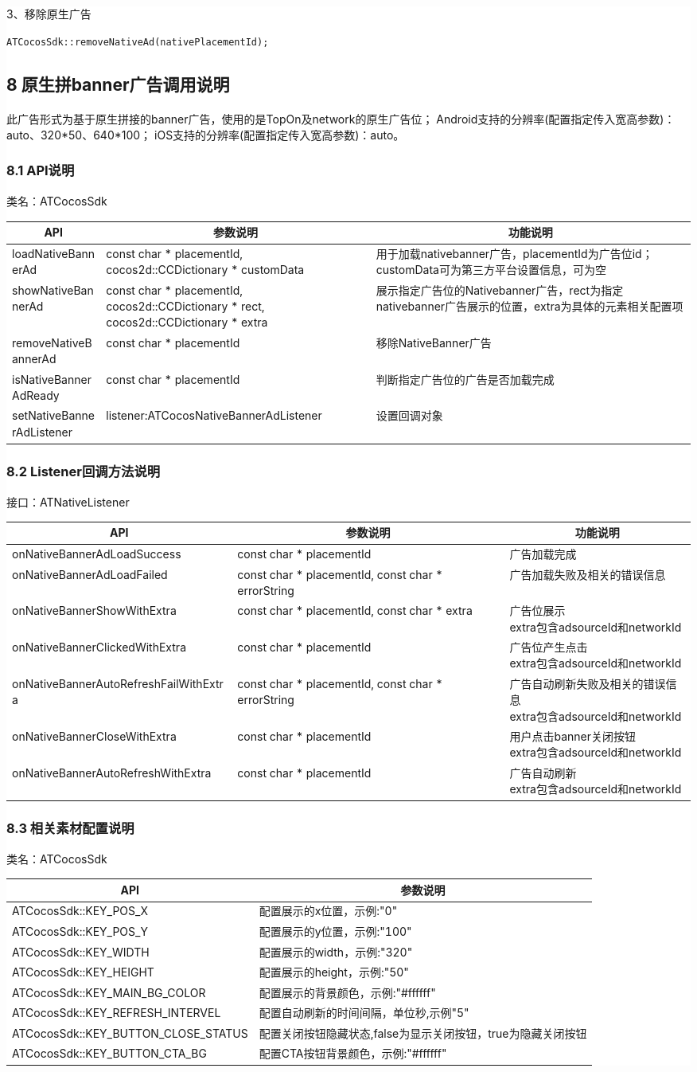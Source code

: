 3、移除原生广告

```
ATCocosSdk::removeNativeAd(nativePlacementId);
```

<h2 id='8'>8 原生拼banner广告调用说明 </h2>

此广告形式为基于原生拼接的banner广告，使用的是TopOn及network的原生广告位；
Android支持的分辨率(配置指定传入宽高参数)：auto、320\*50、640\*100；
iOS支持的分辨率(配置指定传入宽高参数)：auto。

### 8.1 API说明

类名：ATCocosSdk

| API | 参数说明 | 功能说明|
| --- | --- |---|
| loadNativeBannerAd| const char * placementId, cocos2d::CCDictionary  * customData|用于加载nativebanner广告，placementId为广告位id；customData可为第三方平台设置信息，可为空|
|showNativeBannerAd|const char * placementId, cocos2d::CCDictionary  * rect, cocos2d::CCDictionary  * extra|展示指定广告位的Nativebanner广告，rect为指定nativebanner广告展示的位置，extra为具体的元素相关配置项|
|removeNativeBannerAd|const char * placementId|移除NativeBanner广告|
|isNativeBannerAdReady|const char * placementId|判断指定广告位的广告是否加载完成|
|setNativeBannerAdListener|listener:ATCocosNativeBannerAdListener|设置回调对象|


### 8.2 Listener回调方法说明

接口：ATNativeListener

| API | 参数说明 | 功能说明|
| --- | --- |---|
|onNativeBannerAdLoadSuccess| const char * placementId |广告加载完成|
|onNativeBannerAdLoadFailed|const char * placementId, const char * errorString |广告加载失败及相关的错误信息|
|onNativeBannerShowWithExtra|const char * placementId, const char * extra|广告位展示<br>extra包含adsourceId和networkId|
|onNativeBannerClickedWithExtra|const char * placementId|广告位产生点击<br>extra包含adsourceId和networkId|
|onNativeBannerAutoRefreshFailWithExtra|const char * placementId, const char * errorString|广告自动刷新失败及相关的错误信息<br>extra包含adsourceId和networkId|
|onNativeBannerCloseWithExtra|const char * placementId|用户点击banner关闭按钮<br>extra包含adsourceId和networkId|
|onNativeBannerAutoRefreshWithExtra|const char * placementId|广告自动刷新<br>extra包含adsourceId和networkId|

### 8.3 相关素材配置说明

类名：ATCocosSdk

| API | 参数说明 |
| --- | --- |
| ATCocosSdk::KEY\_POS\_X| 配置展示的x位置，示例:"0"|
| ATCocosSdk::KEY\_POS\_Y| 配置展示的y位置，示例:"100"|
| ATCocosSdk::KEY\_WIDTH| 配置展示的width，示例:"320"|
| ATCocosSdk::KEY\_HEIGHT| 配置展示的height，示例:"50"|
| ATCocosSdk::KEY\_MAIN\_BG\_COLOR| 配置展示的背景颜色，示例:"#ffffff"|
| ATCocosSdk::KEY\_REFRESH\_INTERVEL| 配置自动刷新的时间间隔，单位秒,示例"5"|
| ATCocosSdk::KEY\_BUTTON\_CLOSE\_STATUS| 配置关闭按钮隐藏状态,false为显示关闭按钮，true为隐藏关闭按钮|
| ATCocosSdk::KEY\_BUTTON\_CTA\_BG| 配置CTA按钮背景颜色，示例:"#ffffff"|